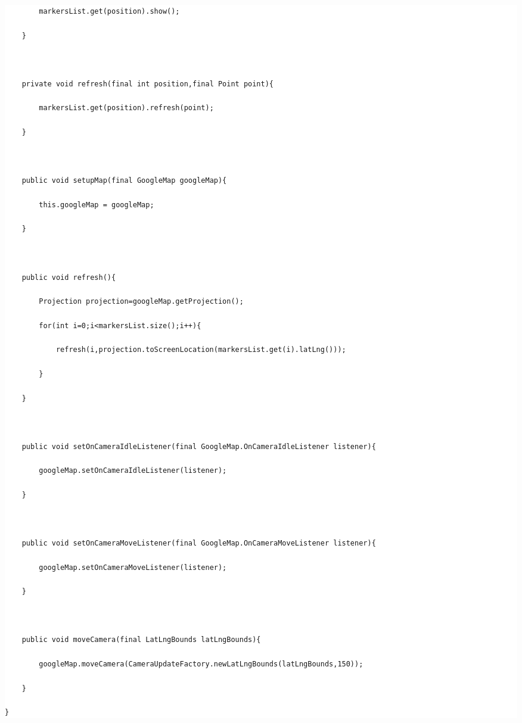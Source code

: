 ```
        markersList.get(position).show();

    }



    private void refresh(final int position,final Point point){

        markersList.get(position).refresh(point);

    }



    public void setupMap(final GoogleMap googleMap){

        this.googleMap = googleMap;

    }



    public void refresh(){

        Projection projection=googleMap.getProjection();

        for(int i=0;i<markersList.size();i++){

            refresh(i,projection.toScreenLocation(markersList.get(i).latLng()));

        }

    }



    public void setOnCameraIdleListener(final GoogleMap.OnCameraIdleListener listener){

        googleMap.setOnCameraIdleListener(listener);

    }



    public void setOnCameraMoveListener(final GoogleMap.OnCameraMoveListener listener){

        googleMap.setOnCameraMoveListener(listener);

    }



    public void moveCamera(final LatLngBounds latLngBounds){

        googleMap.moveCamera(CameraUpdateFactory.newLatLngBounds(latLngBounds,150));

    }

}
```
